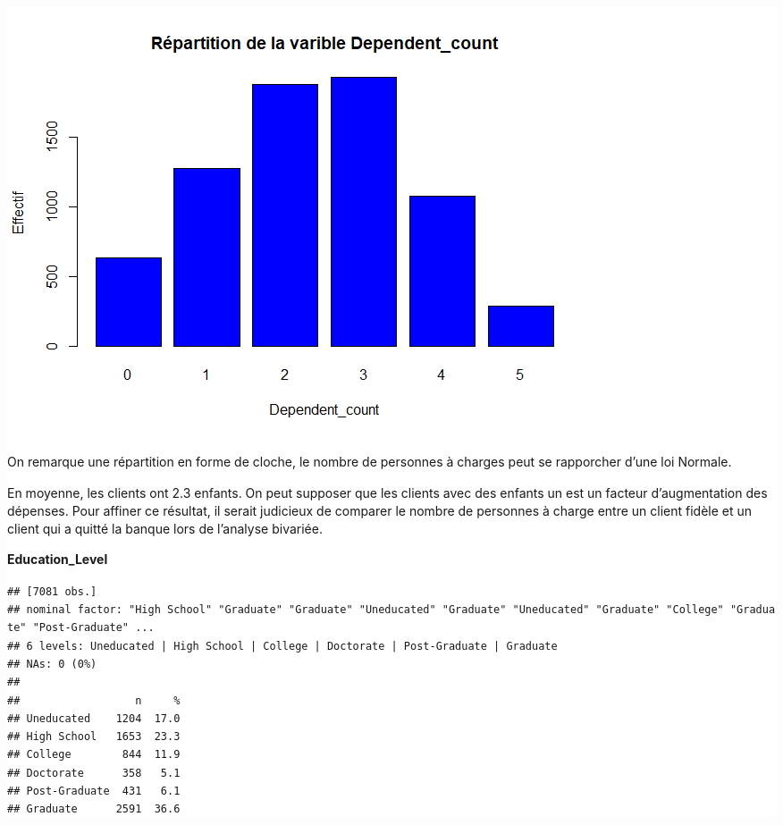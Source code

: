 ![](predict_churning_customers_files/figure-markdown_strict/unnamed-chunk-30-1.png)

On remarque une répartition en forme de cloche, le nombre de personnes à
charges peut se rapporcher d’une loi Normale.

En moyenne, les clients ont 2.3 enfants. On peut supposer que les
clients avec des enfants un est un facteur d’augmentation des dépenses.
Pour affiner ce résultat, il serait judicieux de comparer le nombre de
personnes à charge entre un client fidèle et un client qui a quitté la
banque lors de l’analyse bivariée.

**Education\_Level**

    ## [7081 obs.] 
    ## nominal factor: "High School" "Graduate" "Graduate" "Uneducated" "Graduate" "Uneducated" "Graduate" "College" "Graduate" "Post-Graduate" ...
    ## 6 levels: Uneducated | High School | College | Doctorate | Post-Graduate | Graduate
    ## NAs: 0 (0%)
    ## 
    ##                  n     %
    ## Uneducated    1204  17.0
    ## High School   1653  23.3
    ## College        844  11.9
    ## Doctorate      358   5.1
    ## Post-Graduate  431   6.1
    ## Graduate      2591  36.6